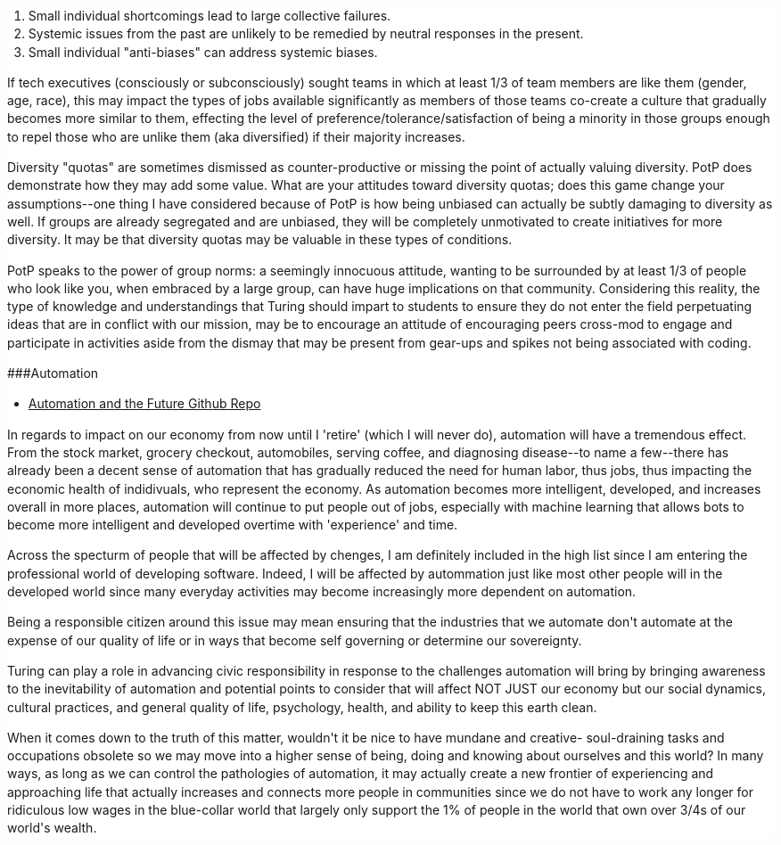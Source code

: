 1. Small individual shortcomings lead to large collective failures.
2. Systemic issues from the past are unlikely to be remedied by neutral responses in the present.
3. Small individual "anti-biases" can address systemic biases.

If tech executives (consciously or subconsciously) sought teams in which at least 1/3 of team members are like them (gender, age, race), this may impact the types of jobs available significantly as members of those teams co-create a culture that gradually becomes more similar to them, effecting the level of preference/tolerance/satisfaction of being a minority in those groups enough to repel those who are unlike them (aka diversified) if their majority increases.

Diversity "quotas" are sometimes dismissed as counter-productive or missing the point of actually valuing diversity. PotP does demonstrate how they may add some value. What are your attitudes toward diversity quotas; does this game change your assumptions--one thing I have considered because of PotP is how being unbiased can actually be subtly damaging to diversity as well. If groups are already segregated and are unbiased, they will be completely unmotivated to create initiatives for more diversity. It may be that diversity quotas may be valuable in these types of conditions.

PotP speaks to the power of group norms: a seemingly innocuous attitude, wanting to be surrounded by at least 1/3 of people who look like you, when embraced by a large group, can have huge implications on that community. Considering this reality, the type of knowledge and understandings that Turing should impart to students to ensure they do not enter the field perpetuating ideas that are in conflict with our mission, may be to encourage an attitude of encouraging peers cross-mod to engage and participate in activities aside from the dismay that may be present from gear-ups and spikes not being associated with coding.

###Automation

* [Automation and the Future Github Repo](https://github.com/turingschool/gear-up/blob/master/automation.markdown)

In regards to impact on our economy from now until I 'retire' (which I will never do), automation will have a tremendous effect. From the stock market, grocery checkout, automobiles, serving coffee, and diagnosing disease--to name a few--there has already been a decent sense of automation that has gradually reduced the need for human labor, thus jobs, thus impacting the economic health of indidivuals, who represent the economy. As automation becomes more intelligent, developed, and increases overall in more places, automation will continue to put people out of jobs, especially with machine learning that allows bots to become more intelligent and developed overtime with 'experience' and time.

Across the specturm of people that will be affected by chenges, I am definitely included in the high list since I am entering the professional world of developing software. Indeed, I will be affected by autommation just like most other people will in the developed world since many everyday activities may become increasingly more dependent on automation.

Being a responsible citizen around this issue may mean ensuring that the industries that we automate don't automate at the expense of our quality of life or in ways that become self governing or determine our sovereignty. 

Turing can play a role in advancing civic responsibility in response to the challenges automation will bring by bringing awareness to the inevitability of automation and potential points to consider that will affect NOT JUST our economy but our social dynamics, cultural practices, and general quality of life, psychology, health, and ability to keep this earth clean.

When it comes down to the truth of this matter, wouldn't it be nice to have mundane and creative- soul-draining tasks and occupations obsolete so we may move into a higher sense of being, doing and knowing about ourselves and this world? In many ways, as long as we can control the pathologies of automation, it may actually create a new frontier of experiencing and approaching life that actually increases and connects more people in communities since we do not have to work any longer for ridiculous low wages in the blue-collar world that largely only support the 1% of people in the world that own over 3/4s of our world's wealth.
